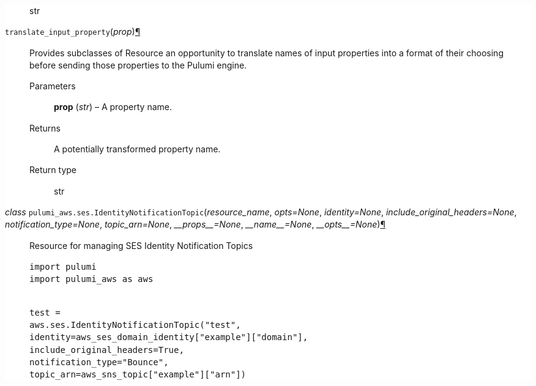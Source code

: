 <dd class="field-odd"><p>str</p>
</dd>
</dl>
</dd></dl>

<dl class="py method">
<dt id="pulumi_aws.ses.EventDestination.translate_input_property">
<code class="sig-name descname">translate_input_property</code><span class="sig-paren">(</span><em class="sig-param"><span class="n">prop</span></em><span class="sig-paren">)</span><a class="headerlink" href="#pulumi_aws.ses.EventDestination.translate_input_property" title="Permalink to this definition">¶</a></dt>
<dd><p>Provides subclasses of Resource an opportunity to translate names of input properties into
a format of their choosing before sending those properties to the Pulumi engine.</p>
<dl class="field-list simple">
<dt class="field-odd">Parameters</dt>
<dd class="field-odd"><p><strong>prop</strong> (<em>str</em>) – A property name.</p>
</dd>
<dt class="field-even">Returns</dt>
<dd class="field-even"><p>A potentially transformed property name.</p>
</dd>
<dt class="field-odd">Return type</dt>
<dd class="field-odd"><p>str</p>
</dd>
</dl>
</dd></dl>

</dd></dl>

<dl class="py class">
<dt id="pulumi_aws.ses.IdentityNotificationTopic">
<em class="property">class </em><code class="sig-prename descclassname">pulumi_aws.ses.</code><code class="sig-name descname">IdentityNotificationTopic</code><span class="sig-paren">(</span><em class="sig-param"><span class="n">resource_name</span></em>, <em class="sig-param"><span class="n">opts</span><span class="o">=</span><span class="default_value">None</span></em>, <em class="sig-param"><span class="n">identity</span><span class="o">=</span><span class="default_value">None</span></em>, <em class="sig-param"><span class="n">include_original_headers</span><span class="o">=</span><span class="default_value">None</span></em>, <em class="sig-param"><span class="n">notification_type</span><span class="o">=</span><span class="default_value">None</span></em>, <em class="sig-param"><span class="n">topic_arn</span><span class="o">=</span><span class="default_value">None</span></em>, <em class="sig-param"><span class="n">__props__</span><span class="o">=</span><span class="default_value">None</span></em>, <em class="sig-param"><span class="n">__name__</span><span class="o">=</span><span class="default_value">None</span></em>, <em class="sig-param"><span class="n">__opts__</span><span class="o">=</span><span class="default_value">None</span></em><span class="sig-paren">)</span><a class="headerlink" href="#pulumi_aws.ses.IdentityNotificationTopic" title="Permalink to this definition">¶</a></dt>
<dd><p>Resource for managing SES Identity Notification Topics</p>
<div class="highlight-python notranslate"><div class="highlight"><pre><span></span><span class="kn">import</span> <span class="nn">pulumi</span>
<span class="kn">import</span> <span class="nn">pulumi_aws</span> <span class="k">as</span> <span class="nn">aws</span>

<span class="n">test</span> <span class="o">=</span> <span class="n">aws</span><span class="o">.</span><span class="n">ses</span><span class="o">.</span><span class="n">IdentityNotificationTopic</span><span class="p">(</span><span class="s2">&quot;test&quot;</span><span class="p">,</span>
    <span class="n">identity</span><span class="o">=</span><span class="n">aws_ses_domain_identity</span><span class="p">[</span><span class="s2">&quot;example&quot;</span><span class="p">][</span><span class="s2">&quot;domain&quot;</span><span class="p">],</span>
    <span class="n">include_original_headers</span><span class="o">=</span><span class="kc">True</span><span class="p">,</span>
    <span class="n">notification_type</span><span class="o">=</span><span class="s2">&quot;Bounce&quot;</span><span class="p">,</span>
    <span class="n">topic_arn</span><span class="o">=</span><span class="n">aws_sns_topic</span><span class="p">[</span><span class="s2">&quot;example&quot;</span><span class="p">][</span><span class="s2">&quot;arn&quot;</span><span class="p">])</span>
</pre></div>